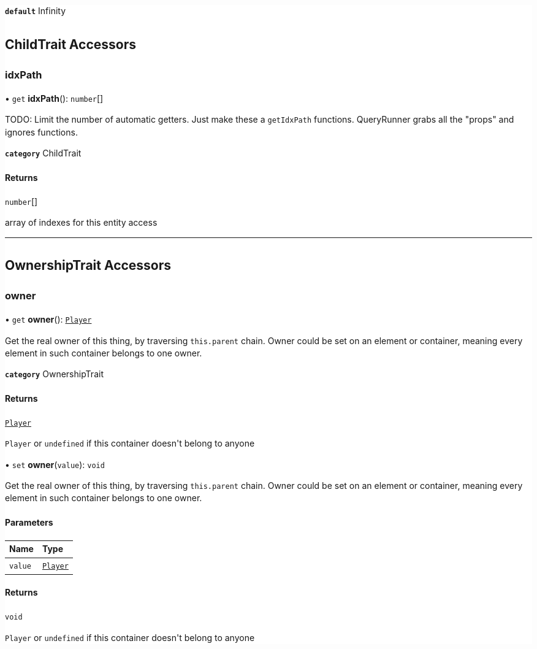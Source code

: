 **`default`** Infinity

## ChildTrait Accessors

### idxPath

• `get` **idxPath**(): `number`[]

TODO: Limit the number of automatic getters. Just make these a `getIdxPath` functions. QueryRunner grabs all the "props" and ignores functions.

**`category`** ChildTrait

#### Returns

`number`[]

array of indexes for this entity access

___

## OwnershipTrait Accessors

### owner

• `get` **owner**(): [`Player`](Player.md)

Get the real owner of this thing, by traversing `this.parent` chain.
Owner could be set on an element or container, meaning every element in
such container belongs to one owner.

**`category`** OwnershipTrait

#### Returns

[`Player`](Player.md)

`Player` or `undefined` if this container doesn't belong to anyone

• `set` **owner**(`value`): `void`

Get the real owner of this thing, by traversing `this.parent` chain.
Owner could be set on an element or container, meaning every element in
such container belongs to one owner.

#### Parameters

| Name | Type |
| :------ | :------ |
| `value` | [`Player`](Player.md) |

#### Returns

`void`

`Player` or `undefined` if this container doesn't belong to anyone
